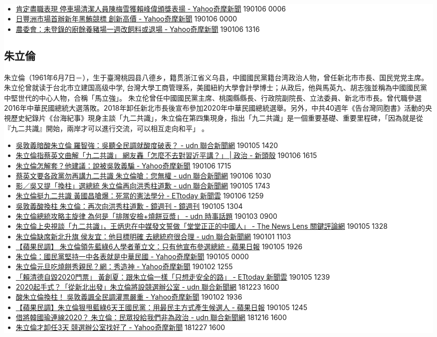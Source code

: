 - [肯定盡職表現 停車場清潔人員陳梅雪獲賴峰偉頒獎表揚 - Yahoo奇摩新聞](https://tw.news.yahoo.com/%E8%82%AF%E5%AE%9A%E7%9B%A1%E8%81%B7%E8%A1%A8%E7%8F%BE-%E5%81%9C%E8%BB%8A%E5%A0%B4%E6%B8%85%E6%BD%94%E4%BA%BA%E5%93%A1%E9%99%B3%E6%A2%85%E9%9B%AA%E7%8D%B2%E8%B3%B4%E5%B3%B0%E5%81%89%E9%A0%92%E7%8D%8E%E8%A1%A8%E6%8F%9A-160637281.html "肯定盡職表現 停車場清潔人員陳梅雪獲賴峰偉頒獎表揚 - Yahoo奇摩新聞") 190106 0006
- [日豐洲市場首辦新年黑鮪競標 創新高價 - Yahoo奇摩新聞](https://tw.news.yahoo.com/%E6%97%A5%E8%B1%90%E6%B4%B2%E5%B8%82%E5%A0%B4%E9%A6%96%E8%BE%A6%E6%96%B0%E5%B9%B4%E9%BB%91%E9%AE%AA%E7%AB%B6%E6%A8%99-%E5%89%B5%E6%96%B0%E9%AB%98%E5%83%B9-160000365.html "日豐洲市場首辦新年黑鮪競標 創新高價 - Yahoo奇摩新聞") 190106 0000
- [農委會：未登錄的廚餘養豬場一週改飼料或退場 - Yahoo奇摩新聞](https://tw.news.yahoo.com/%E8%BE%B2%E5%A7%94%E6%9C%83-%E6%9C%AA%E7%99%BB%E9%8C%84%E7%9A%84%E5%BB%9A%E9%A4%98%E9%A4%8A%E8%B1%AC%E5%A0%B4-%E9%80%B1%E6%94%B9%E9%A3%BC%E6%96%99%E6%88%96%E9%80%80%E5%A0%B4-051620933.html "農委會：未登錄的廚餘養豬場一週改飼料或退場 - Yahoo奇摩新聞") 190106 1316

## 朱立倫

朱立倫（1961年6月7日－），生于臺灣桃园县八德乡，籍贯浙江省义乌县，中國國民黨籍台湾政治人物，曾任新北市市長、国民党党主席。朱立伦曾就读于台北市立建国高级中学, 台灣大學工商管理系，美國紐約大學會計學博士；从政后，他與馬英九、胡志強並稱為中國國民黨中堅世代的中心人物，合稱「馬立強」。
朱立伦曾任中國國民黨主席、桃園縣縣長、行政院副院長、立法委員、新北市市長。曾代職參選2016年中華民國總統大選落敗。2018年卸任新北市長後宣布參加2020年中華民國總統選舉。另外，中共40週年《告台灣同胞書》活動的央視歷史紀錄片《台海紀事》現身主談「九二共識」，朱立倫在第四集現身，指出「九二共識」是一個重要基礎、重要里程碑，「因為就是從『九二共識』開始，兩岸才可以進行交流，可以相互走向和平」 。
- [吳敦義暗酸朱立倫 羅智強：吳聽全民調就酸度破表？ - udn 聯合新聞網](https://udn.com/news/story/6656/3576269 "吳敦義暗酸朱立倫 羅智強：吳聽全民調就酸度破表？ - udn 聯合新聞網") 190105 1420
- [朱立倫指蔡英文曲解「九二共識」 網友轟「怎麼不去對習近平講？」 | 政治 - 新頭殼](https://newtalk.tw/news/view/2019-01-06/190548 "朱立倫指蔡英文曲解「九二共識」 網友轟「怎麼不去對習近平講？」 | 政治 - 新頭殼") 190106 1615
- [朱立倫怎解套？他建議：說被吳敦義騙 - Yahoo奇摩新聞](https://tw.news.yahoo.com/%E6%9C%B1%E7%AB%8B%E5%80%AB%E6%80%8E%E8%A7%A3%E5%A5%97-%E4%BB%96%E5%BB%BA%E8%AD%B0-%E8%AA%AA%E8%A2%AB%E5%90%B3%E6%95%A6%E7%BE%A9%E9%A8%99-091513891.html "朱立倫怎解套？他建議：說被吳敦義騙 - Yahoo奇摩新聞") 190106 1715
- [蔡英文要各政黨勿再講九二共識 朱立倫嗆：您無權 - udn 聯合新聞網](https://udn.com/news/story/6656/3577254 "蔡英文要各政黨勿再講九二共識 朱立倫嗆：您無權 - udn 聯合新聞網") 190106 1030
- [影／吳又提「換柱」選總統 朱立倫再向洪秀柱道歉 - udn 聯合新聞網](https://udn.com/news/story/6656/3576572 "影／吳又提「換柱」選總統 朱立倫再向洪秀柱道歉 - udn 聯合新聞網") 190105 1743
- [朱立倫挺九二共識 黃國昌嗆爆：死當的憲法學分 - ETtoday 新聞雲](https://www.ettoday.net/news/20190106/1349375.htm "朱立倫挺九二共識 黃國昌嗆爆：死當的憲法學分 - ETtoday 新聞雲") 190106 1259
- [吳敦義酸換柱 朱立倫：再次向洪秀柱道歉 - 鏡週刊 - 鏡週刊](https://www.mirrormedia.mg/story/20190105inv001 "吳敦義酸換柱 朱立倫：再次向洪秀柱道歉 - 鏡週刊 - 鏡週刊") 190105 1304
- [朱立倫總統攻略主旋律 為何是「排隊安檢+燒餅豆漿」 - udn 時事話題](https://theme.udn.com/theme/story/6773/3571296 "朱立倫總統攻略主旋律 為何是「排隊安檢+燒餅豆漿」 - udn 時事話題") 190103 0900
- [朱立倫上央視談「九二共識」，王炳忠在中媒發文誓做「堂堂正正的中國人」 - The News Lens 關鍵評論網](https://www.thenewslens.com/article/111433 "朱立倫上央視談「九二共識」，王炳忠在中媒發文誓做「堂堂正正的中國人」 - The News Lens 關鍵評論網") 190105 1328
- [朱立倫缺席新北升旗 侯友宜：他目標明確 去總統府很合理 - udn 聯合新聞網](https://udn.com/news/story/6656/3568220 "朱立倫缺席新北升旗 侯友宜：他目標明確 去總統府很合理 - udn 聯合新聞網") 190101 1103
- [【蘋果民調】 朱立倫領先藍綠6人學者董立文：只有他宣布參選總統 - 蘋果日報](https://tw.appledaily.com/new/realtime/20190105/1495490/ "【蘋果民調】 朱立倫領先藍綠6人學者董立文：只有他宣布參選總統 - 蘋果日報") 190105 1926
- [朱立倫：國民黨堅持一中各表就是中華民國 - Yahoo奇摩新聞](https://tw.news.yahoo.com/%E6%9C%B1%E7%AB%8B%E5%80%AB-%E5%9C%8B%E6%B0%91%E9%BB%A8%E5%A0%85%E6%8C%81-%E4%B8%AD%E5%90%84%E8%A1%A8%E5%B0%B1%E6%98%AF%E4%B8%AD%E8%8F%AF%E6%B0%91%E5%9C%8B-160000355.html "朱立倫：國民黨堅持一中各表就是中華民國 - Yahoo奇摩新聞") 190105 0000
- [朱立倫元旦吃燒餅秀親民？網：秀造神 - Yahoo奇摩新聞](https://tw.news.yahoo.com/%E6%9C%B1%E7%AB%8B%E5%80%AB%E5%85%83%E6%97%A6%E5%90%83%E7%87%92%E9%A4%85%E7%A7%80%E8%A6%AA%E6%B0%91-%E7%B6%B2-%E7%A7%80%E9%80%A0%E7%A5%9E-034014634.html "朱立倫元旦吃燒餅秀親民？網：秀造神 - Yahoo奇摩新聞") 190102 1255
- [「賴清德自毀2020門票」 黃創夏：跟朱立倫一樣「只想走安全的路」 - ETtoday 新聞雲](https://www.ettoday.net/news/20190105/1348725.htm "「賴清德自毀2020門票」 黃創夏：跟朱立倫一樣「只想走安全的路」 - ETtoday 新聞雲") 190105 1239
- [2020起手式？「從新北出發」朱立倫將設競選辦公室 - udn 聯合新聞網](https://udn.com/news/story/11311/3552881 "2020起手式？「從新北出發」朱立倫將設競選辦公室 - udn 聯合新聞網") 181223 1600
- [酸朱立倫換柱！ 吳敦義諷全民調灌票嚴重 - Yahoo奇摩新聞](https://tw.news.yahoo.com/%E9%85%B8%E6%9C%B1%E7%AB%8B%E5%80%AB%E6%8F%9B%E6%9F%B1-%E5%90%B3%E6%95%A6%E7%BE%A9%E8%AB%B7%E5%85%A8%E6%B0%91%E8%AA%BF%E7%81%8C%E7%A5%A8%E5%9A%B4%E9%87%8D-113636794.html "酸朱立倫換柱！ 吳敦義諷全民調灌票嚴重 - Yahoo奇摩新聞") 190102 1936
- [【蘋果民調】朱立倫狠甩藍綠6天王國民黨：用最民主方式產生候選人 - 蘋果日報](https://tw.appledaily.com/new/realtime/20190105/1495292/ "【蘋果民調】朱立倫狠甩藍綠6天王國民黨：用最民主方式產生候選人 - 蘋果日報") 190105 1245
- [借將韓國瑜連線2020？ 朱立倫：民眾投給我們非為政治 - udn 聯合新聞網](https://udn.com/news/story/6656/3539891 "借將韓國瑜連線2020？ 朱立倫：民眾投給我們非為政治 - udn 聯合新聞網") 181216 1600
- [朱立倫才卸任3天 競選辦公室找好了 - Yahoo奇摩新聞](https://tw.news.yahoo.com/%E6%9C%B1%E7%AB%8B%E5%80%AB%E6%89%8D%E5%8D%B8%E4%BB%BB3%E5%A4%A9-%E7%AB%B6%E9%81%B8%E8%BE%A6%E5%85%AC%E5%AE%A4%E6%89%BE%E5%A5%BD%E4%BA%86-012512097.html "朱立倫才卸任3天 競選辦公室找好了 - Yahoo奇摩新聞") 181227 1600